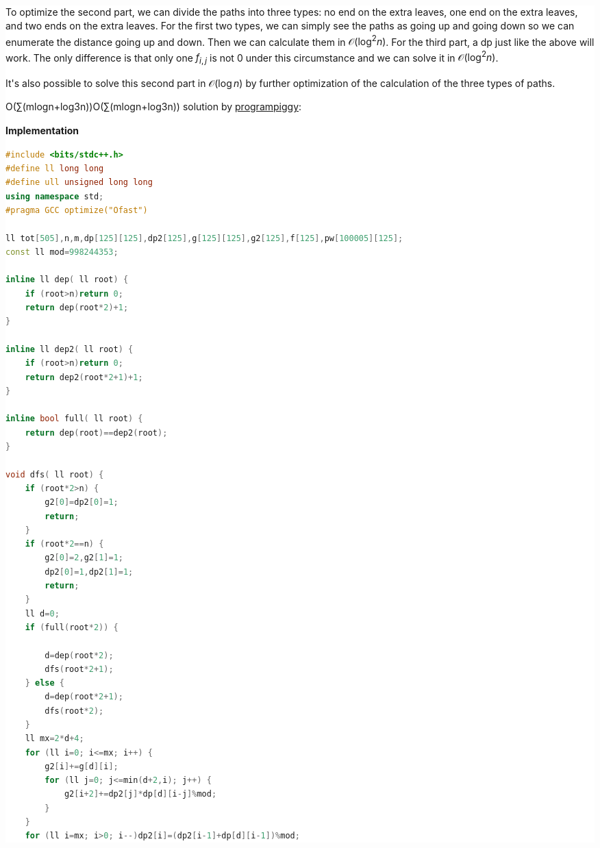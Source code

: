To optimize the second part, we can divide the paths into three types: no end on the extra leaves, one end on the extra leaves, and two ends on the extra leaves. For the first two types, we can simply see the paths as going up and going down so we can enumerate the distance going up and down. Then we can calculate them in $\mathcal O(\log^2 n)$. For the third part, a dp just like the above will work. The only difference is that only one $f_{i,j}$ is not $0$ under this circumstance and we can solve it in $\mathcal O(\log^2 n)$.

It's also possible to solve this second part in $\mathcal O(\log n)$ by further optimization of the calculation of the three types of paths.

O(∑(mlogn+log3n))O(∑(mlogn+log3n)) solution by [programpiggy](https://codeforces.com/profile/programpiggy "Expert programpiggy"):

 **Implementation**
```cpp
#include <bits/stdc++.h>
#define ll long long
#define ull unsigned long long
using namespace std;
#pragma GCC optimize("Ofast")

ll tot[505],n,m,dp[125][125],dp2[125],g[125][125],g2[125],f[125],pw[100005][125];
const ll mod=998244353;

inline ll dep( ll root) {
	if (root>n)return 0;
	return dep(root*2)+1;
}

inline ll dep2( ll root) {
	if (root>n)return 0;
	return dep2(root*2+1)+1;
}

inline bool full( ll root) {
	return dep(root)==dep2(root);
}

void dfs( ll root) {
	if (root*2>n) {
		g2[0]=dp2[0]=1;
		return;
	}
	if (root*2==n) {
		g2[0]=2,g2[1]=1;
		dp2[0]=1,dp2[1]=1;
		return;
	}
	ll d=0;
	if (full(root*2)) {

		d=dep(root*2);
		dfs(root*2+1);
	} else {
		d=dep(root*2+1);
		dfs(root*2);
	}
	ll mx=2*d+4;
	for (ll i=0; i<=mx; i++) {
		g2[i]+=g[d][i];
		for (ll j=0; j<=min(d+2,i); j++) {
			g2[i+2]+=dp2[j]*dp[d][i-j]%mod;
		}
	}
	for (ll i=mx; i>0; i--)dp2[i]=(dp2[i-1]+dp[d][i-1])%mod;
```